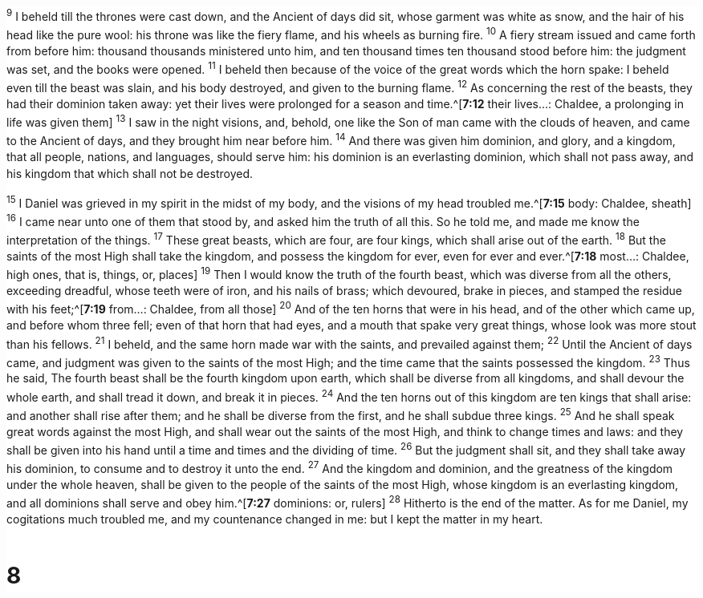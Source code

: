 
<sup class='bibleverse'>9</sup> I beheld till the thrones were cast down, and the Ancient of days did sit, whose garment was white as snow, and the hair of his head like the pure wool: his throne was like the fiery flame, and his wheels as burning fire. <sup class='bibleverse'>10</sup> A fiery stream issued and came forth from before him: thousand thousands ministered unto him, and ten thousand times ten thousand stood before him: the judgment was set, and the books were opened. <sup class='bibleverse'>11</sup> I beheld then because of the voice of the great words which the horn spake: I beheld even till the beast was slain, and his body destroyed, and given to the burning flame. <sup class='bibleverse'>12</sup> As concerning the rest of the beasts, they had their dominion taken away: yet their lives were prolonged for a season and time.^[**7:12** their lives…: Chaldee, a prolonging in life was given them] <sup class='bibleverse'>13</sup> I saw in the night visions, and, behold, one like the Son of man came with the clouds of heaven, and came to the Ancient of days, and they brought him near before him. <sup class='bibleverse'>14</sup> And there was given him dominion, and glory, and a kingdom, that all people, nations, and languages, should serve him: his dominion is an everlasting dominion, which shall not pass away, and his kingdom that which shall not be destroyed. 


<sup class='bibleverse'>15</sup> I Daniel was grieved in my spirit in the midst of my body, and the visions of my head troubled me.^[**7:15** body: Chaldee, sheath] <sup class='bibleverse'>16</sup> I came near unto one of them that stood by, and asked him the truth of all this. So he told me, and made me know the interpretation of the things. <sup class='bibleverse'>17</sup> These great beasts, which are four, are four kings, which shall arise out of the earth. <sup class='bibleverse'>18</sup> But the saints of the most High shall take the kingdom, and possess the kingdom for ever, even for ever and ever.^[**7:18** most…: Chaldee, high ones, that is, things, or, places] <sup class='bibleverse'>19</sup> Then I would know the truth of the fourth beast, which was diverse from all the others, exceeding dreadful, whose teeth were of iron, and his nails of brass; which devoured, brake in pieces, and stamped the residue with his feet;^[**7:19** from…: Chaldee, from all those] <sup class='bibleverse'>20</sup> And of the ten horns that were in his head, and of the other which came up, and before whom three fell; even of that horn that had eyes, and a mouth that spake very great things, whose look was more stout than his fellows. <sup class='bibleverse'>21</sup> I beheld, and the same horn made war with the saints, and prevailed against them; <sup class='bibleverse'>22</sup> Until the Ancient of days came, and judgment was given to the saints of the most High; and the time came that the saints possessed the kingdom. <sup class='bibleverse'>23</sup> Thus he said, The fourth beast shall be the fourth kingdom upon earth, which shall be diverse from all kingdoms, and shall devour the whole earth, and shall tread it down, and break it in pieces. <sup class='bibleverse'>24</sup> And the ten horns out of this kingdom are ten kings that shall arise: and another shall rise after them; and he shall be diverse from the first, and he shall subdue three kings. <sup class='bibleverse'>25</sup> And he shall speak great words against the most High, and shall wear out the saints of the most High, and think to change times and laws: and they shall be given into his hand until a time and times and the dividing of time. <sup class='bibleverse'>26</sup> But the judgment shall sit, and they shall take away his dominion, to consume and to destroy it unto the end. <sup class='bibleverse'>27</sup> And the kingdom and dominion, and the greatness of the kingdom under the whole heaven, shall be given to the people of the saints of the most High, whose kingdom is an everlasting kingdom, and all dominions shall serve and obey him.^[**7:27** dominions: or, rulers] <sup class='bibleverse'>28</sup> Hitherto is the end of the matter. As for me Daniel, my cogitations much troubled me, and my countenance changed in me: but I kept the matter in my heart.



 

# 8 